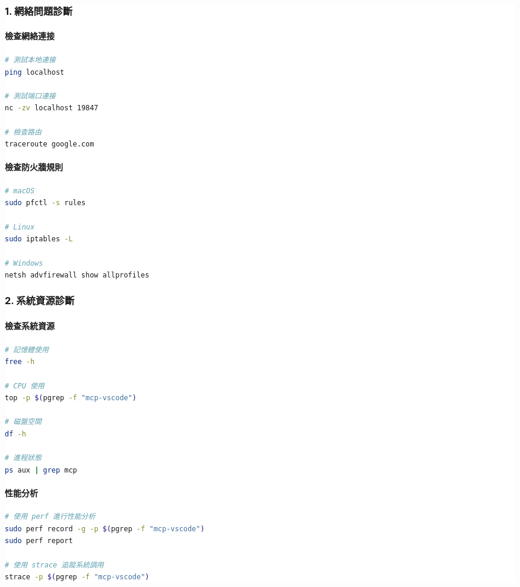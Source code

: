### 1. 網絡問題診斷

#### 檢查網絡連接
```bash
# 測試本地連接
ping localhost

# 測試端口連接
nc -zv localhost 19847

# 檢查路由
traceroute google.com
```

#### 檢查防火牆規則
```bash
# macOS
sudo pfctl -s rules

# Linux
sudo iptables -L

# Windows
netsh advfirewall show allprofiles
```

### 2. 系統資源診斷

#### 檢查系統資源
```bash
# 記憶體使用
free -h

# CPU 使用
top -p $(pgrep -f "mcp-vscode")

# 磁盤空間
df -h

# 進程狀態
ps aux | grep mcp
```

#### 性能分析
```bash
# 使用 perf 進行性能分析
sudo perf record -g -p $(pgrep -f "mcp-vscode")
sudo perf report

# 使用 strace 追蹤系統調用
strace -p $(pgrep -f "mcp-vscode")
```
